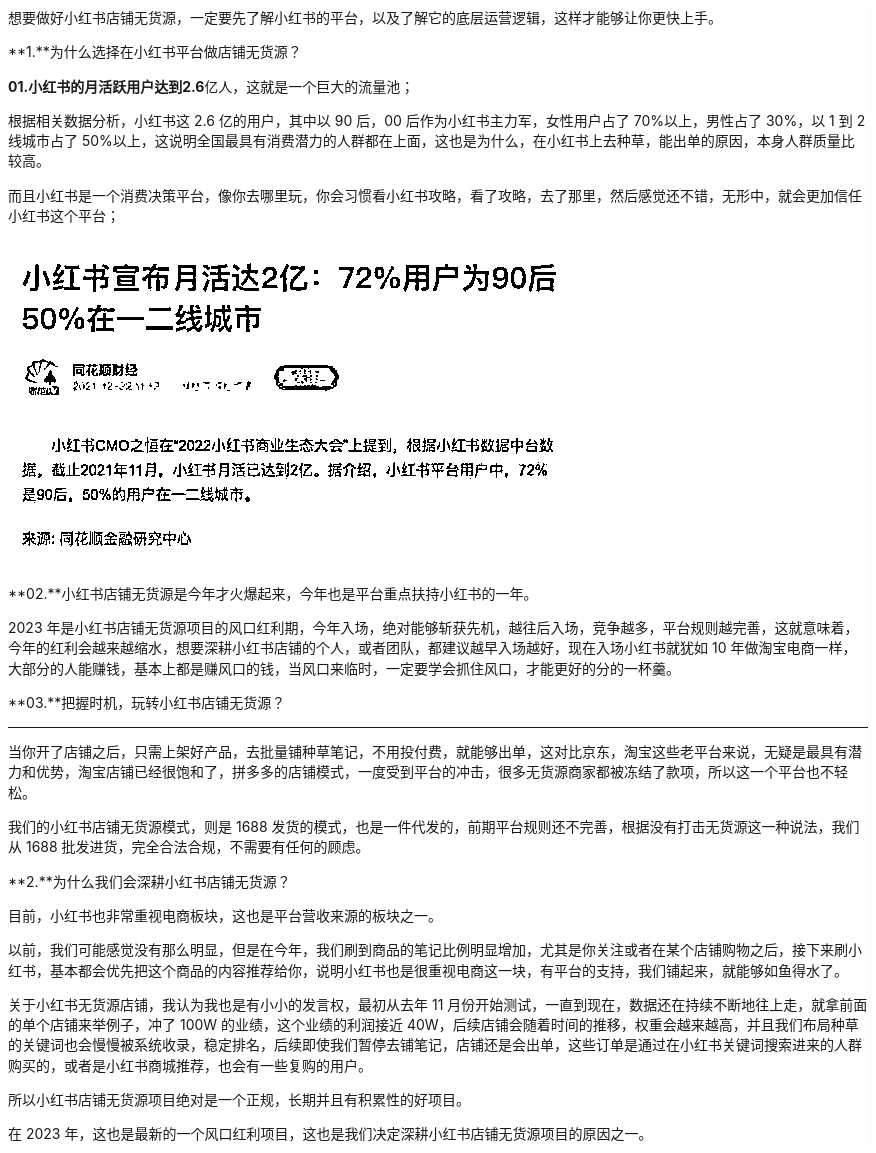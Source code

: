 想要做好小红书店铺无货源，一定要先了解小红书的平台，以及了解它的底层运营逻辑，这样才能够让你更快上手。

**1.**为什么选择在小红书平台做店铺无货源？

**01.**小红书的月活跃用户达到**2.6**亿人，这就是一个巨大的流量池；

根据相关数据分析，小红书这 2.6 亿的用户，其中以 90 后，00 后作为小红书主力军，女性用户占了 70%以上，男性占了 30%，以 1 到 2 线城市占了 50%以上，这说明全国最具有消费潜力的人群都在上面，这也是为什么，在小红书上去种草，能出单的原因，本身人群质量比较高。

而且小红书是一个消费决策平台，像你去哪里玩，你会习惯看小红书攻略，看了攻略，去了那里，然后感觉还不错，无形中，就会更加信任小红书这个平台；

![](img/xhs-dianshang_046.png)

**02.**小红书店铺无货源是今年才火爆起来，今年也是平台重点扶持小红书的一年。

2023 年是小红书店铺无货源项目的风口红利期，今年入场，绝对能够斩获先机，越往后入场，竞争越多，平台规则越完善，这就意味着，今年的红利会越来越缩水，想要深耕小红书店铺的个人，或者团队，都建议越早入场越好，现在入场小红书就犹如 10 年做淘宝电商一样，大部分的人能赚钱，基本上都是赚风口的钱，当风口来临时，一定要学会抓住风口，才能更好的分的一杯羹。

**03.**把握时机，玩转小红书店铺无货源？

** **

当你开了店铺之后，只需上架好产品，去批量铺种草笔记，不用投付费，就能够出单，这对比京东，淘宝这些老平台来说，无疑是最具有潜力和优势，淘宝店铺已经很饱和了，拼多多的店铺模式，一度受到平台的冲击，很多无货源商家都被冻结了款项，所以这一个平台也不轻松。

我们的小红书店铺无货源模式，则是 1688 发货的模式，也是一件代发的，前期平台规则还不完善，根据没有打击无货源这一种说法，我们从 1688 批发进货，完全合法合规，不需要有任何的顾虑。

**2.**为什么我们会深耕小红书店铺无货源？

目前，小红书也非常重视电商板块，这也是平台营收来源的板块之一。

以前，我们可能感觉没有那么明显，但是在今年，我们刷到商品的笔记比例明显增加，尤其是你关注或者在某个店铺购物之后，接下来刷小红书，基本都会优先把这个商品的内容推荐给你，说明小红书也是很重视电商这一块，有平台的支持，我们铺起来，就能够如鱼得水了。

关于小红书无货源店铺，我认为我也是有小小的发言权，最初从去年 11 月份开始测试，一直到现在，数据还在持续不断地往上走，就拿前面的单个店铺来举例子，冲了 100W 的业绩，这个业绩的利润接近 40W，后续店铺会随着时间的推移，权重会越来越高，并且我们布局种草的关键词也会慢慢被系统收录，稳定排名，后续即使我们暂停去铺笔记，店铺还是会出单，这些订单是通过在小红书关键词搜索进来的人群购买的，或者是小红书商城推荐，也会有一些复购的用户。

所以小红书店铺无货源项目绝对是一个正规，长期并且有积累性的好项目。

在 2023 年，这也是最新的一个风口红利项目，这也是我们决定深耕小红书店铺无货源项目的原因之一。
